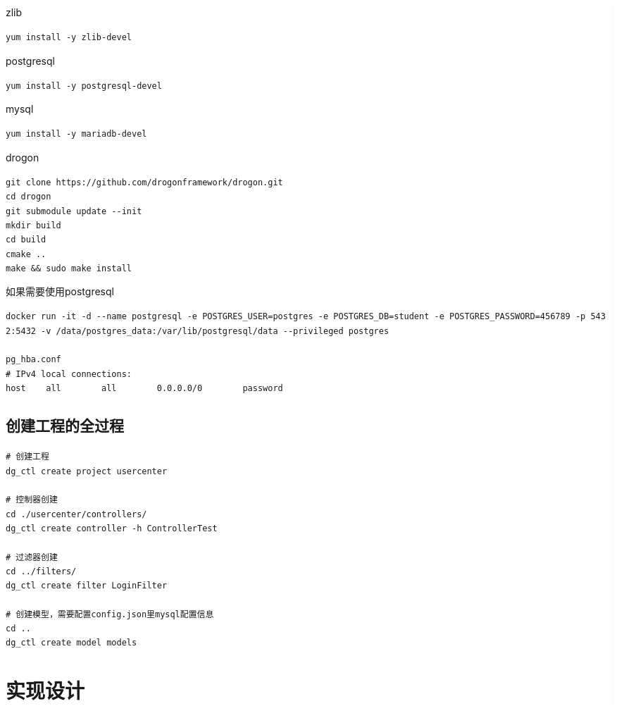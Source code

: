 zlib
```
yum install -y zlib-devel
```

postgresql
```
yum install -y postgresql-devel
```

mysql
```
yum install -y mariadb-devel
```

drogon
```
git clone https://github.com/drogonframework/drogon.git
cd drogon
git submodule update --init
mkdir build
cd build
cmake ..
make && sudo make install
```

如果需要使用postgresql
```
docker run -it -d --name postgresql -e POSTGRES_USER=postgres -e POSTGRES_DB=student -e POSTGRES_PASSWORD=456789 -p 5432:5432 -v /data/postgres_data:/var/lib/postgresql/data --privileged postgres

pg_hba.conf
# IPv4 local connections:
host    all        all        0.0.0.0/0        password
```

## 创建工程的全过程

```
# 创建工程
dg_ctl create project usercenter

# 控制器创建
cd ./usercenter/controllers/
dg_ctl create controller -h ControllerTest

# 过滤器创建
cd ../filters/
dg_ctl create filter LoginFilter

# 创建模型，需要配置config.json里mysql配置信息
cd ..
dg_ctl create model models
```

# 实现设计
